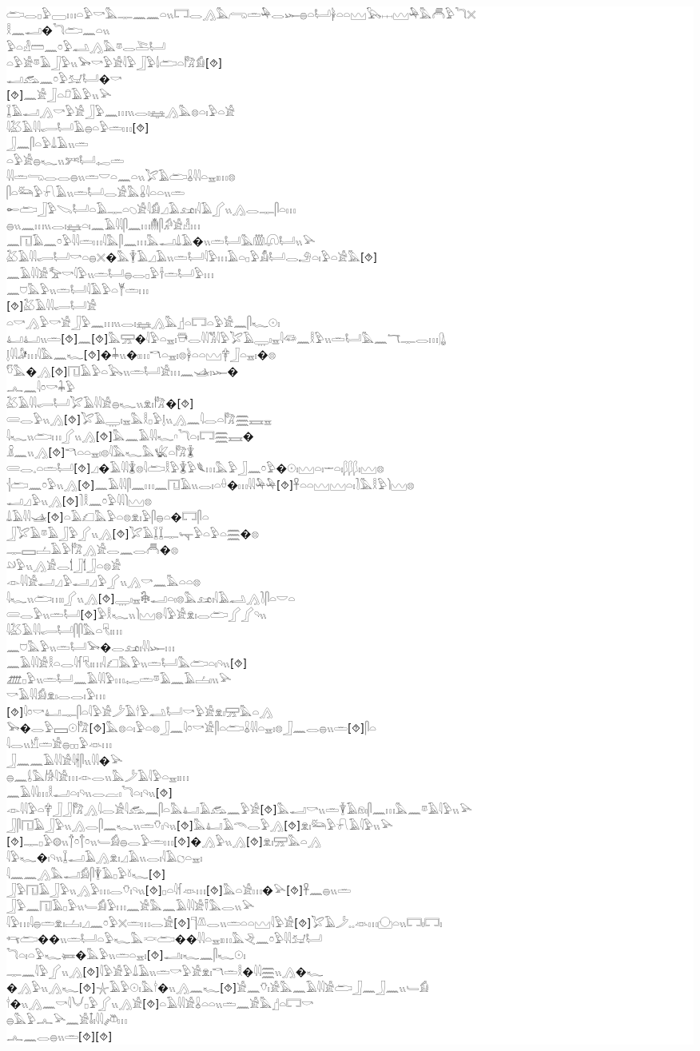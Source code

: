 𓂧𓂋𓊪𓅱𓈀𓏥𓏏𓅱𓎡𓅓𓊃𓈖𓈖𓏏𓏭𓉐𓂋𓂻𓅓𓂺𓏛𓅆𓂋𓆱𓐍𓏏𓂡𓋀𓏏𓏏𓈉𓅂𓐖𓈉𓅆𓅓𓄫𓅱𓆓𓏴<br>
𓎛𓈖𓂝�𓆓𓂧𓈖𓏏𓏭<br>
𓅱𓏏𓁐𓏠𓈖𓏌𓅱𓂢𓂻𓅓𓎼𓂋𓍅𓂡<br>
𓏏𓅱𓀀𓎼𓄿𓃀𓅱𓏭𓅨𓎡𓅱𓀀𓇋𓅱𓃀𓅱𓌃𓂧𓏏𓀗𓀁[⯑]<br>
𓂝𓃹𓈖𓏌𓅱𓃫𓂡�𓎡<br>
[⯑]𓈖𓀀𓃀𓏏𓍔𓄿𓅱𓏭𓅪<br>
𓆼𓄿𓂝𓂻𓎡𓅱𓀀𓃀𓅱𓈖𓏥𓏭𓂋𓏤𓈐𓂻𓅓𓊖𓏏𓏤𓅱𓏏𓀀<br>
𓇋𓅷𓄿𓇋𓇋𓂷𓂡𓄿𓐍𓏏𓅱𓏛𓏥[⯑]<br>
𓃀𓈖𓋴𓏏𓅱𓍑𓄿𓏭𓏛<br>
𓏏𓅱𓀀𓐍𓆑𓏭𓀒𓂡𓉻𓏛<br>
𓇋𓇋𓏛𓂸𓂋𓂋𓐍𓏭𓏛𓎟𓏏𓈖𓏏𓏭𓅯𓄿𓂧𓏇𓇋𓇋𓏏𓈇𓏤𓏥𓊖<br>
𓋴𓏏𓃛𓅱𓍯𓄿𓏭𓏛𓂡𓂋𓀀𓅓𓏇𓇋𓏏𓏏𓏭𓏛<br>
𓄡𓂧𓃀𓅱𓌫𓂡𓏏𓄿𓊃𓏏𓆇𓀀𓇋𓀁𓈎𓄿𓃭𓏤𓇋𓄿𓂾𓏭𓂻𓂋𓊃𓋴𓏏𓏥<br>
𓐍𓏭𓈖𓏥𓏭𓂋𓏤𓈐𓏏𓏤𓈖𓄿𓇋𓇋𓋴𓈖𓏥𓄟𓋴𓀔𓀀𓁐𓏥<br>
𓈖𓉔𓄿𓈖𓏌𓅱𓇋𓇋𓏛𓏥𓇋𓅓𓋴𓈖𓏥𓅓𓂝𓍑𓄿�𓏭𓏛𓂡𓅓𓏃𓋨𓂡𓏭𓅪<br>
𓅷𓄿𓇋𓇋𓂷𓂡𓎡𓏏𓐍𓏴�𓅓𓇉𓄿𓈎𓄿𓏭𓏛𓂡𓇋𓅱𓏥𓄿𓏏𓊪𓅱𓀋𓂡𓂋𓄂𓏏𓏤𓅱𓏏𓀀𓅓[⯑]<br>
𓈖𓄿𓇋𓇋𓀀𓅡𓎡𓇋𓅱𓏭𓏛𓂡𓐍𓂋𓊪𓅱𓌂𓏛𓂡𓅱𓏥<br>
𓈖𓈞𓅓𓅱𓏭𓏛𓂡𓇋𓄿𓅱𓏏𓊑𓏛𓏥<br>
[⯑]𓅷𓄿𓇋𓇋𓂷𓂡𓀀<br>
𓏏𓎡𓂻𓅱𓎡𓀀𓃀𓅱𓈖𓏥𓏭𓂋𓏤𓈐𓂻𓅓𓊨𓏏𓉐𓏏𓅱𓀀𓈖𓋴𓆑𓇳𓏤<br>
𓂞𓂞𓏭𓏛[⯑]𓈖[⯑]𓅓𓈝�𓇋𓅱𓏏𓈇𓏤𓇥𓂋𓇋𓇋𓀢𓇋𓅱𓅯𓄿𓇾𓏤𓈇𓇋𓆛𓈖𓎛𓅱𓏭𓏛𓂡𓅓𓈖𓄓𓊃𓂋𓏥𓊮<br>
𓊤𓇋𓇋𓀏𓏥𓇋𓅓𓈖𓆑[⯑]�𓇓𓏭�𓏤𓏥𓎔𓏏𓈇𓏤𓊖𓋀𓏏𓏏𓈉𓋁𓃀𓏏𓈇𓏤�𓊖<br>
𓎸𓅓�𓂻[⯑]𓉔𓄿𓅱𓏏𓅂𓏭𓏛𓂡𓀀𓏥𓈖𓊛𓏤𓆱�<br>
𓂜𓈖𓇋𓏌𓎡𓇓𓅱<br>
𓅷𓄿𓇋𓇋𓂷𓂡𓅯𓄿𓇋𓇋𓀀𓐍𓆑𓏭𓁷𓏤𓀗�[⯑]<br>
𓄲𓂋𓅱𓏭𓂻[⯑]𓅯𓄿𓇾𓏤𓈇𓅓𓎛𓊪𓅱𓊤𓏭𓂻𓈖𓇋𓂋𓏏𓀗𓈗𓈘𓈇<br>
𓇋𓆑𓏭𓂧𓏥𓂾𓏭𓂻[⯑]𓅓𓈖𓄿𓇋𓇋𓆑𓎆𓆓𓏏𓏤𓉐𓈗𓈘�<br>
𓏎𓈖𓏭𓂻[⯑]𓎔𓏏𓏏𓈇𓏤𓊖𓇋𓅓𓆑𓅓𓆤𓏏𓀗𓇇<br>
𓄲𓂋𓈒𓏏𓏛𓂡[⯑]𓈎�𓄿𓇋𓇋𓇇𓊖𓇋𓂧𓎛𓅱𓇇𓅱𓆰𓏥𓅓𓅱𓃀𓈖𓏌𓅱�𓇳𓏤𓈉𓏏𓏤𓌔𓏏𓏤𓆄𓆄𓆄𓏤𓈉𓊖<br>
𓐪𓂧𓈖𓏌𓅱𓏭𓂻[⯑]𓈖𓄿𓇋𓇋𓋴𓈖𓏥𓈖𓉔𓄿𓏭𓂋𓏤𓏏𓏐�𓏥𓇋𓇋𓅆𓅆[⯑]𓋹𓏏𓏏𓈉𓈉𓏏𓏤𓍘𓅓𓎛𓅱𓌙𓈉𓊖<br>
𓂝𓈎𓅱𓏭𓂻[⯑]𓍘𓎛𓈖𓏌𓅱𓇋𓇋𓌙𓈉𓊖<br>
𓍑𓄿𓇋𓇋𓊛[⯑]𓏏𓄿𓆎𓅓𓅱𓏏𓊖𓁷𓏤𓅱𓋴𓐍𓏏�𓉐𓋴𓏏<br>
𓃀𓅯𓄿𓎼𓄿𓃀𓅱𓂾𓏭𓂻[⯑]𓅯𓄿𓆼𓆼𓊃𓊾𓅱𓏏𓅱𓏏𓈗�𓊖<br>
𓊃𓈙𓐟𓄿𓅱𓀗𓂻𓀀𓂋𓈖𓂋𓄫�𓊖<br>
𓄖𓅱𓏭𓂻𓀀𓂋𓌀𓃀𓌀𓃀𓏏𓊖𓀀<br>
𓁹𓇋𓇋𓀀𓂝𓈎𓅱𓂝𓈎𓅱𓂾𓏭𓂻𓎡𓈖𓅓𓏏𓏏𓊖<br>
𓇋𓆑𓏭𓂧𓏥𓏤𓂾𓏭𓂻[⯑]𓇾𓏤𓈇𓇗𓂝𓏏𓏤𓊖𓅓𓃭𓏤𓇋𓄿𓂢𓂻𓍘𓋴𓏏𓎟𓏏<br>
𓄲𓂋𓅱𓏭𓏛𓂡[⯑]𓅱𓎛𓆑𓏭𓌙𓈉𓊖𓇋𓅱𓀀𓁷𓏤𓂋𓂧𓂾𓂾𓄹𓏭<br>
𓇋𓅷𓄿𓇋𓇋𓂷𓂡𓋴𓋴𓅓𓏏𓄛𓏤𓏥<br>
𓈖𓈞𓅓𓅱𓏭𓏛𓂡𓅨�𓂋𓃭𓏤𓇋𓇋𓆱𓏥<br>
𓈖𓄿𓇋𓇋𓀀𓎛𓏏𓂋𓇋𓆳𓄛𓏤𓏥𓇋𓆎𓅓𓅱𓏭𓏛𓂡𓅓𓂧𓏏𓏤𓄹𓏭[⯑]<br>
𓊏𓊪𓅱𓏭𓏛𓂡𓈖𓄿𓇋𓇋𓅱𓏥𓉻𓏛𓎼𓄿𓈖𓄿𓐟𓏤𓏭𓅪<br>
𓎡𓄿𓇋𓇋𓀁𓁷𓏤𓂋𓂋𓏤𓅱𓏥<br>
[⯑]𓇋𓏌𓎡𓂞𓊃𓋴𓏏𓇋𓅱𓀀𓌳𓄿𓎗𓅱𓂢𓂡𓎡𓅱𓀀𓁷𓏤𓈝𓅓𓏏𓂻<br>
𓅨�𓂋𓅱𓈙𓇳𓀗[⯑]𓅓𓊖𓏏𓏤𓅱𓏏𓊖𓃀𓈖𓇋𓏌𓎡𓀀𓋴𓏏𓂧𓏇𓇋𓇋𓏏𓈇𓏤𓊖𓃀𓈖𓂋𓐍𓏭𓏛[⯑]𓋴𓏏<br>
𓇋𓂋𓏭𓀹𓏛𓀀𓐍𓊪𓊪𓅱𓁺𓏥<br>
𓃀𓈖𓈖𓄿𓇋𓇋𓀀𓇋𓇩𓋴𓏭𓇋𓇋�𓅪<br>
𓐍𓈖𓌰𓅓𓀙𓇋𓀀𓏥𓁹𓂋𓏭𓅓𓌳𓄿𓇋𓅱𓏏𓈇𓏤𓏥<br>
𓈖𓄿𓇋𓇋𓏥𓎛𓂝𓏏𓏤𓄹𓏭𓂋𓐛𓏤𓆓𓏏𓏤𓄹𓏭[⯑]<br>
𓁹𓇋𓇋𓅱𓏏𓋁𓃀𓃀𓀗𓂻𓇋𓂋𓀀𓇋𓃹𓈖𓋴𓏏𓅓𓂞𓄿𓃹𓈖𓅱𓀀[⯑]𓅓𓂝𓎡𓏭𓏛𓇉𓄿𓁶𓏤𓋴𓈖𓏥𓅓𓈖𓎼𓄿𓇋𓅱𓏭𓅪<br>
𓃀𓋴𓉔𓄿𓃀𓅱𓏭𓂻𓂋𓋴𓈖𓆑𓏭𓏛𓄣𓏤𓄹𓏭[⯑]𓅓𓂞𓄿𓄭𓂋𓅱𓂻[⯑]𓁷𓏤𓃛𓅱𓍯𓄿𓇋𓅱𓏭𓅪<br>
[⯑]𓊃𓊪𓅱𓊗𓏭𓐩𓏌𓐩𓏌𓏭𓄑𓀁𓐍𓂋𓅱𓏛𓏥[⯑]�𓂻𓅱𓏭𓂻[⯑]𓁷𓏤𓈝𓅓𓏏𓂻<br>
𓇋𓅱𓆑�𓏤𓄹𓏭𓆼𓂝𓄿𓂻𓁷𓏤𓈎𓄿𓏭𓂋𓏤𓇋𓄿𓐎𓏏𓈇𓏤<br>
𓇋𓈖𓈖𓂻𓅓𓂝𓀁𓋴𓇉𓄿𓊪𓅱𓍱𓆑[⯑]<br>
𓃀𓅱𓉔𓄿𓃀𓅱𓏭𓂻𓅱𓏥𓂋𓄣𓏤𓄹𓏭[⯑]𓊪𓏏𓇋𓆳𓁺𓏥[⯑]𓅓𓏏𓀀𓏥�𓅪[⯑]𓋹𓈖𓐍𓏭𓏛<br>
𓃀𓅱𓈖𓉔𓄿𓊪𓅱𓏭𓄑𓀁𓅱𓏥𓈖𓀀𓅓𓈖𓄿𓇋𓇋𓀀𓍋𓅓𓂋𓏭𓅪<br>
𓇋𓅱𓏥𓇋𓐍𓏛𓁷𓏤𓐟𓏤𓈎𓈖𓏌𓅱𓏴𓏛𓏥𓂋𓀀[⯑]𓊹𓌨𓂋𓏭𓏛𓏏𓏏𓈉𓇋𓅱𓀀[⯑]𓅯𓄿𓌳𓈒𓈒𓁺𓏥𓈌𓏏𓏭𓉐𓏤𓉐𓏤<br>
𓄞𓂧��𓏭𓏛𓂡𓏏𓅱𓆑𓅓𓎙𓂧��𓇋𓇋𓏏𓈇𓏤𓏥𓅓𓂙𓈖𓏌𓅱𓇋𓇋𓃫𓂡<br>
𓆓𓏏𓏤𓏏𓅱𓆑𓍃�𓅓𓅱𓏭𓏛𓏏𓈇𓏤[⯑]𓂝𓏤𓆑𓈖𓋴𓆑𓇳𓏤<br>
𓊃𓈖𓇋𓅱𓂾𓏭𓂻[⯑]𓇋𓅱𓀀𓅱𓍑𓄿𓏭𓏛𓎡𓅱𓀀𓁷𓏤𓎔𓏛𓎛�𓇋𓇋𓈗𓏭𓂻�𓆑<br>
�𓂻𓅱𓏭𓂻𓆑[⯑]𓇼𓄿𓅱𓇳𓏤𓅓𓎗�𓏭𓂻𓈖𓆑[⯑]𓀀𓈖𓄣𓏤𓀀𓅓𓈖𓄿𓇋𓇋𓀀𓂧𓃀𓈖𓃀𓈖𓏭𓄑𓀁<br>
𓎗�𓏭𓂻𓈖𓎡𓇋𓄋𓊪𓅱𓂾𓏭𓂻𓀀[⯑]𓏏𓄿𓇋𓇋𓀀𓏇𓏏𓏏𓏭𓏛𓈖𓀀𓅓𓊨𓏏𓉐𓎡<br>
𓐍𓅓𓅱𓂜𓅪𓈖𓀀𓄤𓏤𓇋𓇋𓌾𓏥<br>
𓂜𓈖𓂋𓐍𓏭𓏛[⯑][⯑]<br>